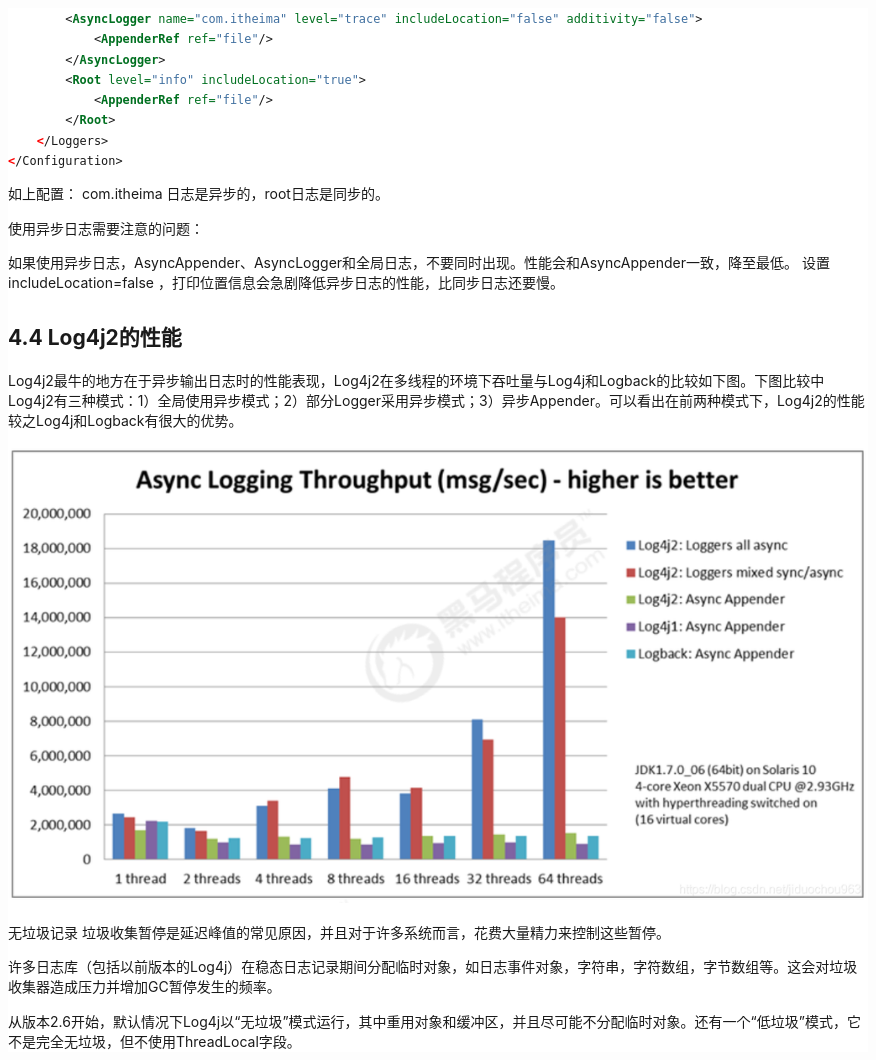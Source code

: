 ```xml
		<AsyncLogger name="com.itheima" level="trace" includeLocation="false" additivity="false">
			<AppenderRef ref="file"/>
		</AsyncLogger>
		<Root level="info" includeLocation="true">
			<AppenderRef ref="file"/>
		</Root>
	</Loggers>
</Configuration>

```

如上配置： com.itheima 日志是异步的，root日志是同步的。

使用异步日志需要注意的问题：

如果使用异步日志，AsyncAppender、AsyncLogger和全局日志，不要同时出现。性能会和AsyncAppender一致，降至最低。
设置includeLocation=false ，打印位置信息会急剧降低异步日志的性能，比同步日志还要慢。

## 4.4 Log4j2的性能
Log4j2最牛的地方在于异步输出日志时的性能表现，Log4j2在多线程的环境下吞吐量与Log4j和Logback的比较如下图。下图比较中Log4j2有三种模式：1）全局使用异步模式；2）部分Logger采用异步模式；3）异步Appender。可以看出在前两种模式下，Log4j2的性能较之Log4j和Logback有很大的优势。

![在这里插入图片描述](assert/20200520092944707.png)

无垃圾记录
垃圾收集暂停是延迟峰值的常见原因，并且对于许多系统而言，花费大量精力来控制这些暂停。

许多日志库（包括以前版本的Log4j）在稳态日志记录期间分配临时对象，如日志事件对象，字符串，字符数组，字节数组等。这会对垃圾收集器造成压力并增加GC暂停发生的频率。

从版本2.6开始，默认情况下Log4j以“无垃圾”模式运行，其中重用对象和缓冲区，并且尽可能不分配临时对象。还有一个“低垃圾”模式，它不是完全无垃圾，但不使用ThreadLocal字段。
